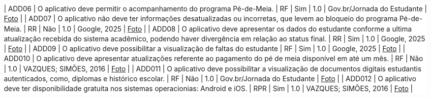 | ADD06         | O aplicativo deve permitir o acompanhamento do programa Pé-de-Meia.                                                                                                   | RF        | Sim          | 1.0    | Gov.br/Jornada do Estudante | [Foto](https://www.gov.br/mec/pt-br/jornadadoestudante#:~:text=O%20P%C3%A9%2Dde,f%C3%A1cil%20e%20r%C3%A1pida.)                                                                                                                                                                                                                                                                                                                                                                                                                   |
| ADD07         | O aplicativo não deve ter informações desatualizadas ou incorretas, que levem ao bloqueio do programa Pé-de-Meia.                                                     | RR        | Não          | 1.0    | Google, 2025                | [Foto](https://i.postimg.cc/59vNG3rf/doc7.png)                                                                                                                                                                                                                                                                                                                                                                                                                                                                                   |
| ADD08         | O aplicativo deve apresentar os dados do estudante conforme a ultima atualização recebida do sistema acadêmico, podendo haver divergência em relação ao status final. | RR        | Sim          | 1.0    | Google, 2025                | [Foto](https://i.postimg.cc/QN5xPbyv/doc8.png)                                                                                                                                                                                                                                                                                                                                                                                                                                                                                   |
| ADD09         | O aplicativo deve possibilitar a visualização de faltas do estudante                                                                                                  | RF        | Sim          | 1.0    | Google, 2025                | [Foto]()                                                                                                                                                                                                                                                                                                                                                                                                                                                                                                                         |
| ADD010        | O aplicativo deve apresentar atualizações referente ao pagamento do pé de meia disponível em até um mês.                                                              | RF        | Não          | 1.0    | VAZQUES; SIMÕES, 2016       | [Foto]()                                                                                                                                                                                                                                                                                                                                                                                                                                                                                                                         |
| ADD011        | O aplicativo deve possibilitar a visualização de documentos digitais estudantis autenticados, como, diplomas e histórico escolar.                                     | RF        | Não          | 1.0    | Gov.br/Jornada do Estudante | [Foto](https://www.gov.br/mec/pt-br/jornadadoestudante#:~:text=O%20aplicativo%20permite,o%20estudante%20brasileiro.)                                                                                                                                                                                                                                                                                                                                                                                                             |
| ADD012        | O aplicativo deve ter disponibilidade gratuita nos sistemas operacionias: Android e iOS.                                                                              | RPR       | Sim          | 1.0    | VAZQUES; SIMÕES, 2016       | [Foto]()                                                                                                                                                                                                                                                                                                                                                                                                                                                                                                                         |